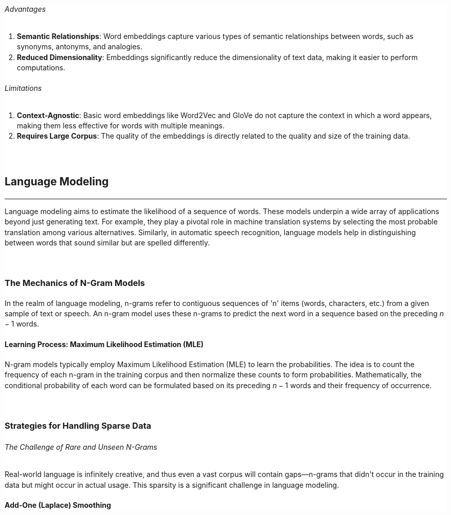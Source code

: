 ###### Advantages

1. **Semantic Relationships**: Word embeddings capture various types of semantic relationships between words, such as synonyms, antonyms, and analogies.
2. **Reduced Dimensionality**: Embeddings significantly reduce the dimensionality of text data, making it easier to perform computations.

###### Limitations

1. **Context-Agnostic**: Basic word embeddings like Word2Vec and GloVe do not capture the context in which a word appears, making them less effective for words with multiple meanings.
2. **Requires Large Corpus**: The quality of the embeddings is directly related to the quality and size of the training data.



<br>

## Language Modeling
---

Language modeling aims to estimate the likelihood of a sequence of words. These models underpin a wide array of applications beyond just generating text. For example, they play a pivotal role in machine translation systems by selecting the most probable translation among various alternatives. Similarly, in automatic speech recognition, language models help in distinguishing between words that sound similar but are spelled differently.


<br>

### The Mechanics of N-Gram Models

In the realm of language modeling, n-grams refer to contiguous sequences of 'n' items (words, characters, etc.) from a given sample of text or speech. An n-gram model uses these n-grams to predict the next word in a sequence based on the preceding $n-1$ words.

#### Learning Process: Maximum Likelihood Estimation (MLE)

N-gram models typically employ Maximum Likelihood Estimation (MLE) to learn the probabilities. The idea is to count the frequency of each n-gram in the training corpus and then normalize these counts to form probabilities. Mathematically, the conditional probability of each word can be formulated based on its preceding $n-1$ words and their frequency of occurrence.


<br>

### Strategies for Handling Sparse Data

###### The Challenge of Rare and Unseen N-Grams

Real-world language is infinitely creative, and thus even a vast corpus will contain gaps—n-grams that didn't occur in the training data but might occur in actual usage. This sparsity is a significant challenge in language modeling.

#### Add-One (Laplace) Smoothing
